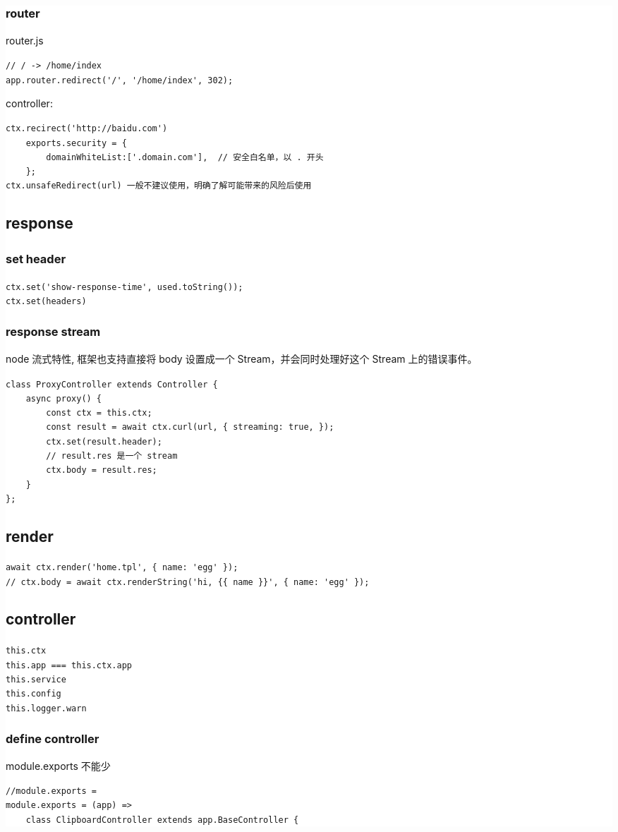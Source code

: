 ### router
router.js

    // / -> /home/index
    app.router.redirect('/', '/home/index', 302);

controller:

    ctx.recirect('http://baidu.com')
        exports.security = {
            domainWhiteList:['.domain.com'],  // 安全白名单，以 . 开头
        };
    ctx.unsafeRedirect(url) 一般不建议使用，明确了解可能带来的风险后使用

## response
### set header

    ctx.set('show-response-time', used.toString());
    ctx.set(headers)

### response stream
node 流式特性, 框架也支持直接将 body 设置成一个 Stream，并会同时处理好这个 Stream 上的错误事件。

    class ProxyController extends Controller {
        async proxy() {
            const ctx = this.ctx;
            const result = await ctx.curl(url, { streaming: true, });
            ctx.set(result.header);
            // result.res 是一个 stream
            ctx.body = result.res;
        }
    };

## render

    await ctx.render('home.tpl', { name: 'egg' });
    // ctx.body = await ctx.renderString('hi, {{ name }}', { name: 'egg' });

## controller

    this.ctx
    this.app === this.ctx.app
    this.service
    this.config
    this.logger.warn

### define controller
module.exports 不能少

    //module.exports = 
    module.exports = (app) =>
        class ClipboardController extends app.BaseController {
